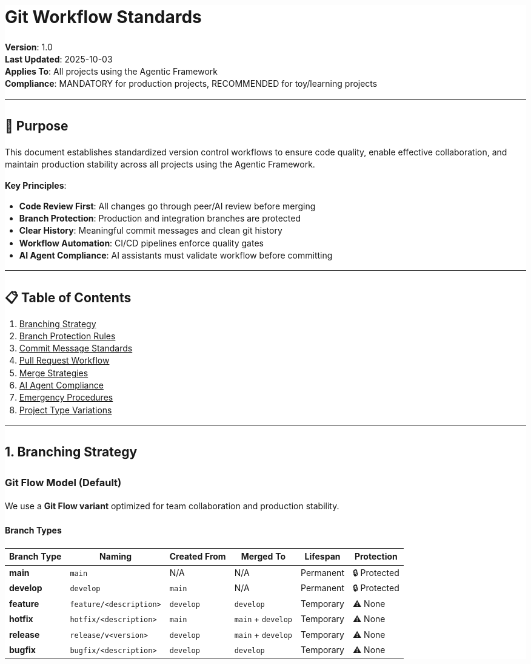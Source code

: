 # Git Workflow Standards

**Version**: 1.0  
**Last Updated**: 2025-10-03  
**Applies To**: All projects using the Agentic Framework  
**Compliance**: MANDATORY for production projects, RECOMMENDED for toy/learning projects

---

## 🎯 Purpose

This document establishes standardized version control workflows to ensure code quality, enable effective collaboration, and maintain production stability across all projects using the Agentic Framework.

**Key Principles**:
- **Code Review First**: All changes go through peer/AI review before merging
- **Branch Protection**: Production and integration branches are protected
- **Clear History**: Meaningful commit messages and clean git history
- **Workflow Automation**: CI/CD pipelines enforce quality gates
- **AI Agent Compliance**: AI assistants must validate workflow before committing

---

## 📋 Table of Contents

1. [Branching Strategy](#branching-strategy)
2. [Branch Protection Rules](#branch-protection-rules)
3. [Commit Message Standards](#commit-message-standards)
4. [Pull Request Workflow](#pull-request-workflow)
5. [Merge Strategies](#merge-strategies)
6. [AI Agent Compliance](#ai-agent-compliance)
7. [Emergency Procedures](#emergency-procedures)
8. [Project Type Variations](#project-type-variations)

---

## 1. Branching Strategy

### Git Flow Model (Default)

We use a **Git Flow variant** optimized for team collaboration and production stability.

#### Branch Types

| Branch Type | Naming | Created From | Merged To | Lifespan | Protection |
|-------------|--------|--------------|-----------|----------|------------|
| **main** | `main` | N/A | N/A | Permanent | 🔒 Protected |
| **develop** | `develop` | `main` | N/A | Permanent | 🔒 Protected |
| **feature** | `feature/<description>` | `develop` | `develop` | Temporary | ⚠️ None |
| **hotfix** | `hotfix/<description>` | `main` | `main` + `develop` | Temporary | ⚠️ None |
| **release** | `release/v<version>` | `develop` | `main` + `develop` | Temporary | ⚠️ None |
| **bugfix** | `bugfix/<description>` | `develop` | `develop` | Temporary | ⚠️ None |
